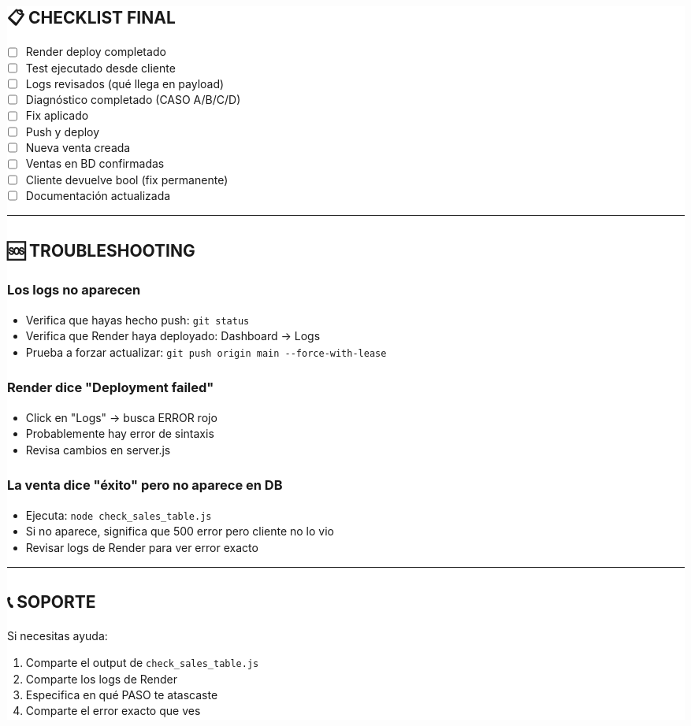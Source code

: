 
## 📋 CHECKLIST FINAL

- [ ] Render deploy completado
- [ ] Test ejecutado desde cliente
- [ ] Logs revisados (qué llega en payload)
- [ ] Diagnóstico completado (CASO A/B/C/D)
- [ ] Fix aplicado
- [ ] Push y deploy
- [ ] Nueva venta creada
- [ ] Ventas en BD confirmadas
- [ ] Cliente devuelve bool (fix permanente)
- [ ] Documentación actualizada

---

## 🆘 TROUBLESHOOTING

### Los logs no aparecen
- Verifica que hayas hecho push: `git status`
- Verifica que Render haya deployado: Dashboard → Logs
- Prueba a forzar actualizar: `git push origin main --force-with-lease`

### Render dice "Deployment failed"
- Click en "Logs" → busca ERROR rojo
- Probablemente hay error de sintaxis
- Revisa cambios en server.js

### La venta dice "éxito" pero no aparece en DB
- Ejecuta: `node check_sales_table.js`
- Si no aparece, significa que 500 error pero cliente no lo vio
- Revisar logs de Render para ver error exacto

---

## 📞 SOPORTE

Si necesitas ayuda:
1. Comparte el output de `check_sales_table.js`
2. Comparte los logs de Render
3. Especifica en qué PASO te atascaste
4. Comparte el error exacto que ves


